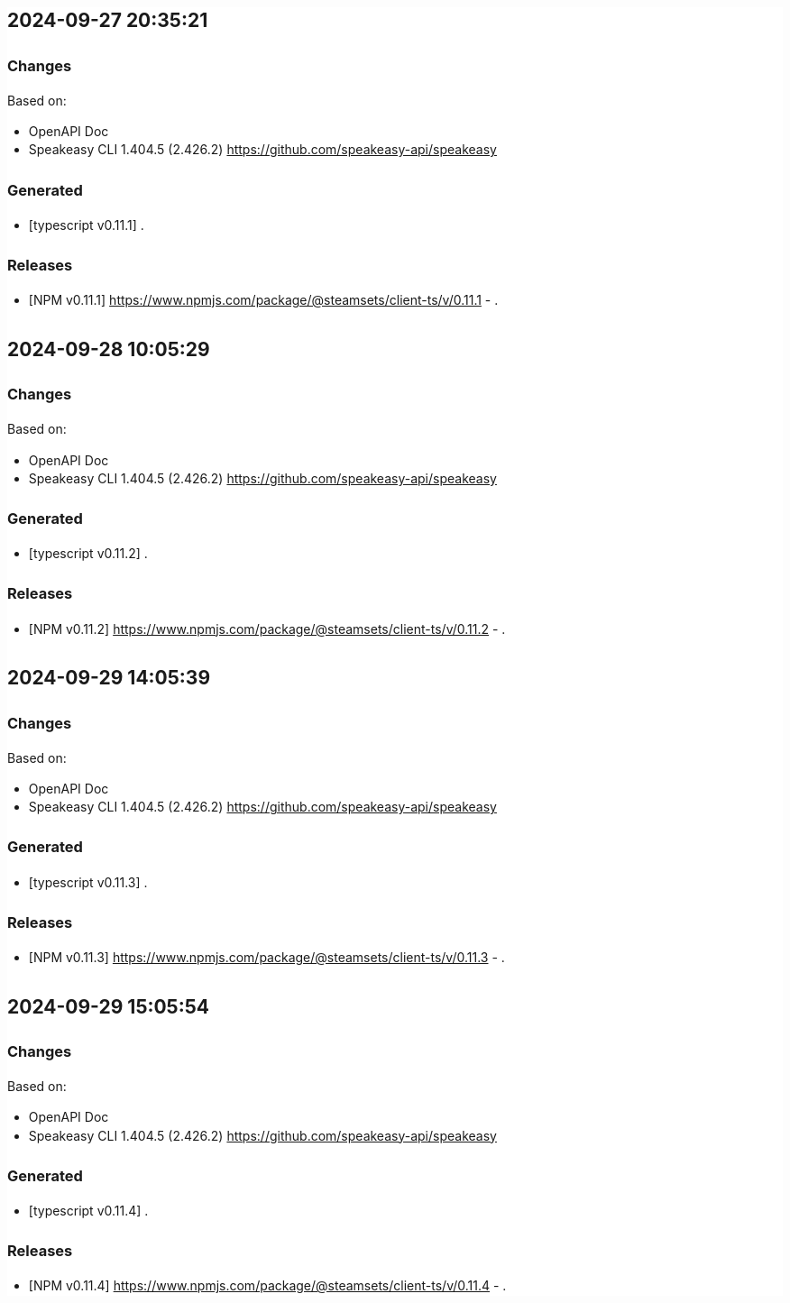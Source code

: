 ## 2024-09-27 20:35:21
### Changes
Based on:
- OpenAPI Doc  
- Speakeasy CLI 1.404.5 (2.426.2) https://github.com/speakeasy-api/speakeasy
### Generated
- [typescript v0.11.1] .
### Releases
- [NPM v0.11.1] https://www.npmjs.com/package/@steamsets/client-ts/v/0.11.1 - .

## 2024-09-28 10:05:29
### Changes
Based on:
- OpenAPI Doc  
- Speakeasy CLI 1.404.5 (2.426.2) https://github.com/speakeasy-api/speakeasy
### Generated
- [typescript v0.11.2] .
### Releases
- [NPM v0.11.2] https://www.npmjs.com/package/@steamsets/client-ts/v/0.11.2 - .

## 2024-09-29 14:05:39
### Changes
Based on:
- OpenAPI Doc  
- Speakeasy CLI 1.404.5 (2.426.2) https://github.com/speakeasy-api/speakeasy
### Generated
- [typescript v0.11.3] .
### Releases
- [NPM v0.11.3] https://www.npmjs.com/package/@steamsets/client-ts/v/0.11.3 - .

## 2024-09-29 15:05:54
### Changes
Based on:
- OpenAPI Doc  
- Speakeasy CLI 1.404.5 (2.426.2) https://github.com/speakeasy-api/speakeasy
### Generated
- [typescript v0.11.4] .
### Releases
- [NPM v0.11.4] https://www.npmjs.com/package/@steamsets/client-ts/v/0.11.4 - .
